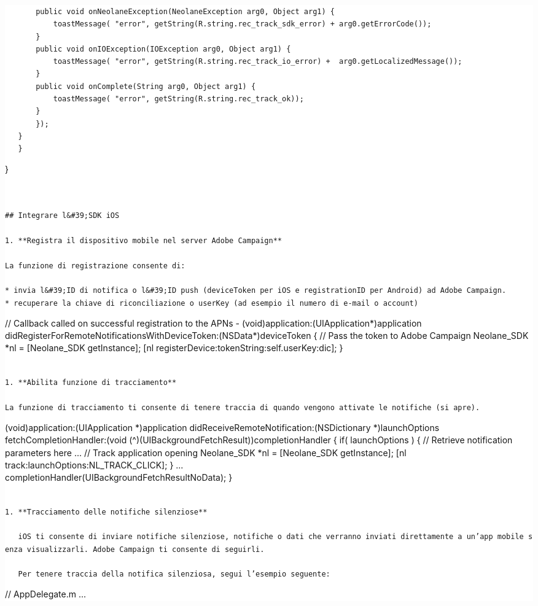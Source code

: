            public void onNeolaneException(NeolaneException arg0, Object arg1) {
               toastMessage( "error", getString(R.string.rec_track_sdk_error) + arg0.getErrorCode());
           }
           public void onIOException(IOException arg0, Object arg1) {
               toastMessage( "error", getString(R.string.rec_track_io_error) +  arg0.getLocalizedMessage());
           }
           public void onComplete(String arg0, Object arg1) {
               toastMessage( "error", getString(R.string.rec_track_ok));
           }
           });
       }
       }
   }
   ```


## Integrare l&#39;SDK iOS

1. **Registra il dispositivo mobile nel server Adobe Campaign**

   La funzione di registrazione consente di:

   * invia l&#39;ID di notifica o l&#39;ID push (deviceToken per iOS e registrationID per Android) ad Adobe Campaign.
   * recuperare la chiave di riconciliazione o userKey (ad esempio il numero di e-mail o account)

   ```
   // Callback called on successful registration to the APNs
    - (void)application:(UIApplication*)application didRegisterForRemoteNotificationsWithDeviceToken:(NSData*)deviceToken
   {
     // Pass the token to Adobe Campaign
     Neolane_SDK *nl = [Neolane_SDK getInstance];
     [nl registerDevice:tokenString:self.userKey:dic];
   }
   ```

1. **Abilita funzione di tracciamento**

La funzione di tracciamento ti consente di tenere traccia di quando vengono attivate le notifiche (si apre).

```
(void)application:(UIApplication *)application didReceiveRemoteNotification:(NSDictionary *)launchOptions
fetchCompletionHandler:(void (^)(UIBackgroundFetchResult))completionHandler
{
if( launchOptions ) { // Retrieve notification parameters here ... // Track application opening Neolane_SDK
*nl = [Neolane_SDK getInstance]; [nl track:launchOptions:NL_TRACK_CLICK]; } 
...  
completionHandler(UIBackgroundFetchResultNoData);
}
```

1. **Tracciamento delle notifiche silenziose**

   iOS ti consente di inviare notifiche silenziose, notifiche o dati che verranno inviati direttamente a un’app mobile senza visualizzarli. Adobe Campaign ti consente di seguirli.

   Per tenere traccia della notifica silenziosa, segui l’esempio seguente:

   ```
   // AppDelegate.m
   ...